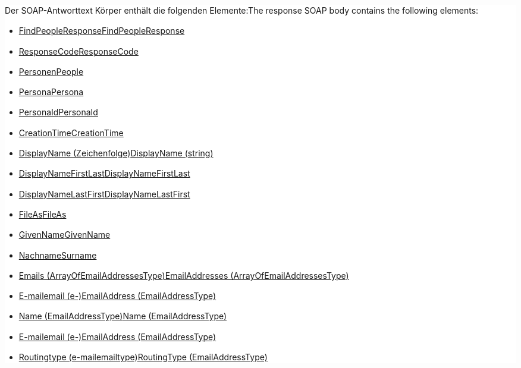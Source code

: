 ```XML
```

<span data-ttu-id="6b1e7-141">Der SOAP-Antworttext Körper enthält die folgenden Elemente:</span><span class="sxs-lookup"><span data-stu-id="6b1e7-141">The response SOAP body contains the following elements:</span></span>
  
- [<span data-ttu-id="6b1e7-142">FindPeopleResponse</span><span class="sxs-lookup"><span data-stu-id="6b1e7-142">FindPeopleResponse</span></span>](findpeopleresponse.md)
    
- [<span data-ttu-id="6b1e7-143">ResponseCode</span><span class="sxs-lookup"><span data-stu-id="6b1e7-143">ResponseCode</span></span>](responsecode.md)
    
- [<span data-ttu-id="6b1e7-144">Personen</span><span class="sxs-lookup"><span data-stu-id="6b1e7-144">People</span></span>](people.md)
    
- [<span data-ttu-id="6b1e7-145">Persona</span><span class="sxs-lookup"><span data-stu-id="6b1e7-145">Persona</span></span>](persona.md)
    
- [<span data-ttu-id="6b1e7-146">PersonaId</span><span class="sxs-lookup"><span data-stu-id="6b1e7-146">PersonaId</span></span>](personaid.md)
    
- [<span data-ttu-id="6b1e7-147">CreationTime</span><span class="sxs-lookup"><span data-stu-id="6b1e7-147">CreationTime</span></span>](creationtime.md)
    
- [<span data-ttu-id="6b1e7-148">DisplayName (Zeichenfolge)</span><span class="sxs-lookup"><span data-stu-id="6b1e7-148">DisplayName (string)</span></span>](displayname-string.md)
    
- [<span data-ttu-id="6b1e7-149">DisplayNameFirstLast</span><span class="sxs-lookup"><span data-stu-id="6b1e7-149">DisplayNameFirstLast</span></span>](displaynamefirstlast.md)
    
- [<span data-ttu-id="6b1e7-150">DisplayNameLastFirst</span><span class="sxs-lookup"><span data-stu-id="6b1e7-150">DisplayNameLastFirst</span></span>](displaynamelastfirst.md)
    
- [<span data-ttu-id="6b1e7-151">FileAs</span><span class="sxs-lookup"><span data-stu-id="6b1e7-151">FileAs</span></span>](fileas.md)
    
- [<span data-ttu-id="6b1e7-152">GivenName</span><span class="sxs-lookup"><span data-stu-id="6b1e7-152">GivenName</span></span>](givenname.md)
    
- [<span data-ttu-id="6b1e7-153">Nachname</span><span class="sxs-lookup"><span data-stu-id="6b1e7-153">Surname</span></span>](surname.md)
    
- [<span data-ttu-id="6b1e7-154">Emails (ArrayOfEmailAddressesType)</span><span class="sxs-lookup"><span data-stu-id="6b1e7-154">EmailAddresses (ArrayOfEmailAddressesType)</span></span>](emailaddresses-arrayofemailaddressestype.md)
    
- [<span data-ttu-id="6b1e7-155">E-mailemail (e-)</span><span class="sxs-lookup"><span data-stu-id="6b1e7-155">EmailAddress (EmailAddressType)</span></span>](emailaddress-emailaddresstype.md)
    
- [<span data-ttu-id="6b1e7-156">Name (EmailAddressType)</span><span class="sxs-lookup"><span data-stu-id="6b1e7-156">Name (EmailAddressType)</span></span>](name-emailaddresstype.md)
    
- [<span data-ttu-id="6b1e7-157">E-mailemail (e-)</span><span class="sxs-lookup"><span data-stu-id="6b1e7-157">EmailAddress (EmailAddressType)</span></span>](emailaddress-emailaddresstype.md)
    
- [<span data-ttu-id="6b1e7-158">Routingtype (e-mailemailtype)</span><span class="sxs-lookup"><span data-stu-id="6b1e7-158">RoutingType (EmailAddressType)</span></span>](routingtype-emailaddresstype.md)
    